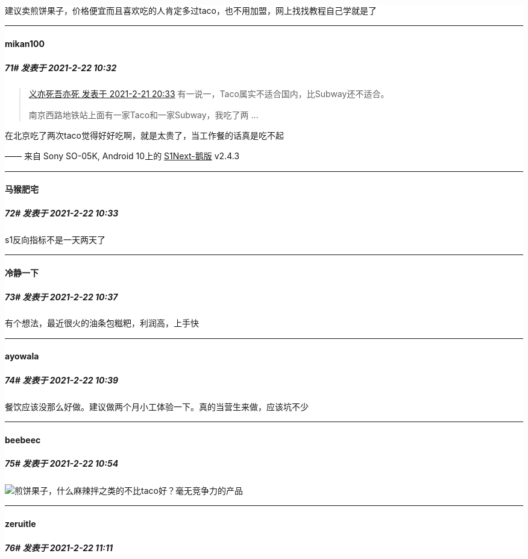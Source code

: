 
建议卖煎饼果子，价格便宜而且喜欢吃的人肯定多过taco，也不用加盟，网上找找教程自己学就是了


-----

####  mikan100  
##### 71#       发表于 2021-2-22 10:32


<blockquote><a href="httphttps://bbs.saraba1st.com/2b/forum.php?mod=redirect&amp;goto=findpost&amp;pid=50398414&amp;ptid=1988938" target="_blank">义亦死吾亦死 发表于 2021-2-21 20:33</a>
有一说一，Taco属实不适合国内，比Subway还不适合。

南京西路地铁站上面有一家Taco和一家Subway，我吃了两 ...</blockquote>
在北京吃了两次taco觉得好好吃啊，就是太贵了，当工作餐的话真是吃不起

—— 来自 Sony SO-05K, Android 10上的 [S1Next-鹅版](https://github.com/ykrank/S1-Next/releases) v2.4.3


-----

####  马猴肥宅  
##### 72#       发表于 2021-2-22 10:33


s1反向指标不是一天两天了


-----

####  冷静一下  
##### 73#       发表于 2021-2-22 10:37


有个想法，最近很火的油条包糍粑，利润高，上手快


-----

####  ayowala  
##### 74#       发表于 2021-2-22 10:39


餐饮应该没那么好做。建议做两个月小工体验一下。真的当营生来做，应该坑不少


-----

####  beebeec  
##### 75#       发表于 2021-2-22 10:54


<img src="https://static.saraba1st.com/image/smiley/face2017/001.png" referrerpolicy="no-referrer">煎饼果子，什么麻辣拌之类的不比taco好？毫无竞争力的产品


-----

####  zeruitle  
##### 76#       发表于 2021-2-22 11:11
